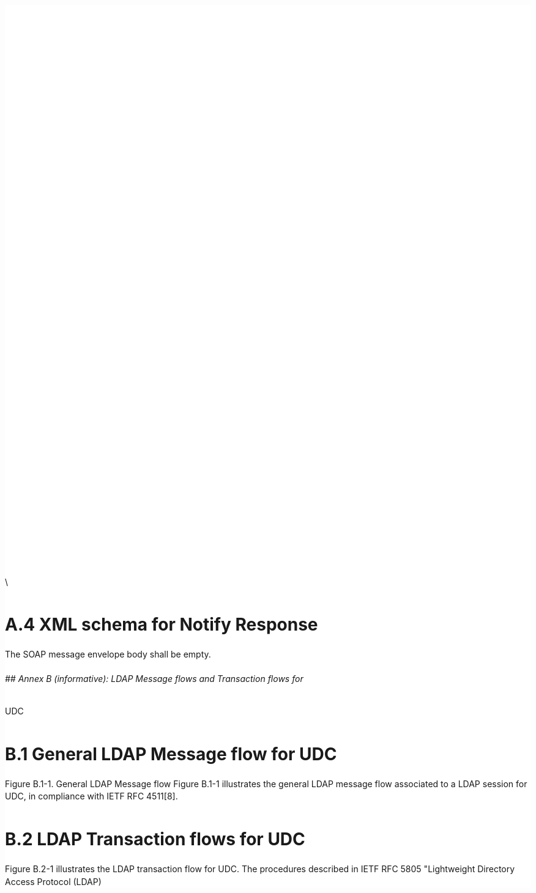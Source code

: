\
\
\
\
\
\
\
\
\
\
\
\
\
\
\
\
\
\
\
\
\
\
\
\
\
\
\
\
\
\
\
\
\
\
\
\
\
\
\
\
\
\
\
\
\
\
\
# A.4 XML schema for Notify Response
The SOAP message envelope body shall be empty.
###### ## Annex B (informative): LDAP Message flows and Transaction flows for
UDC
# B.1 General LDAP Message flow for UDC
Figure B.1-1. General LDAP Message flow
Figure B.1-1 illustrates the general LDAP message flow associated to a LDAP
session for UDC, in compliance with IETF RFC 4511[8].
# B.2 LDAP Transaction flows for UDC
Figure B.2-1 illustrates the LDAP transaction flow for UDC. The procedures
described in IETF RFC 5805 \"Lightweight Directory Access Protocol (LDAP)